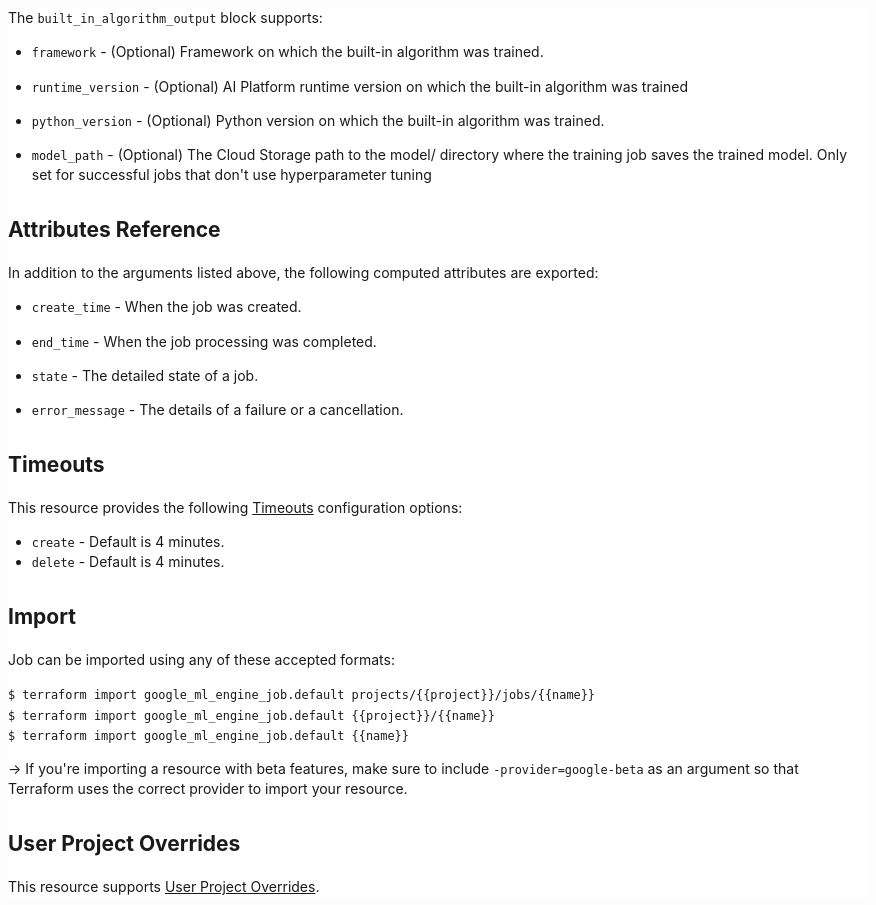 The `built_in_algorithm_output` block supports:

* `framework` -
  (Optional)
  Framework on which the built-in algorithm was trained.

* `runtime_version` -
  (Optional)
  AI Platform runtime version on which the built-in algorithm was trained

* `python_version` -
  (Optional)
  Python version on which the built-in algorithm was trained.

* `model_path` -
  (Optional)
  The Cloud Storage path to the model/ directory where the training job saves the trained model. 
  Only set for successful jobs that don't use hyperparameter tuning

## Attributes Reference

In addition to the arguments listed above, the following computed attributes are exported:


* `create_time` -
  When the job was created.

* `end_time` -
  When the job processing was completed.

* `state` -
  The detailed state of a job.

* `error_message` -
  The details of a failure or a cancellation.


## Timeouts

This resource provides the following
[Timeouts](/docs/configuration/resources.html#timeouts) configuration options:

- `create` - Default is 4 minutes.
- `delete` - Default is 4 minutes.

## Import

Job can be imported using any of these accepted formats:

```
$ terraform import google_ml_engine_job.default projects/{{project}}/jobs/{{name}}
$ terraform import google_ml_engine_job.default {{project}}/{{name}}
$ terraform import google_ml_engine_job.default {{name}}
```

-> If you're importing a resource with beta features, make sure to include `-provider=google-beta`
as an argument so that Terraform uses the correct provider to import your resource.

## User Project Overrides

This resource supports [User Project Overrides](https://www.terraform.io/docs/providers/google/guides/provider_reference.html#user_project_override).
